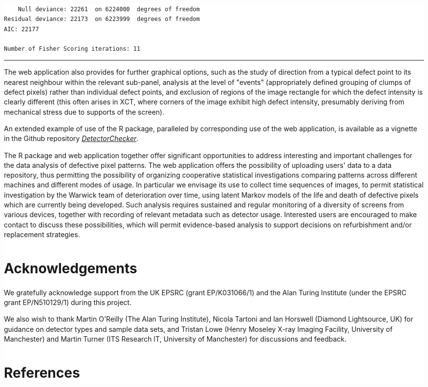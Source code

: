 ```
    Null deviance: 22261  on 6224000  degrees of freedom
Residual deviance: 22173  on 6223999  degrees of freedom
AIC: 22177

Number of Fisher Scoring iterations: 11
```
--------------------------------



The web application also provides for further graphical options,
such as the study of direction from a typical defect point to
its nearest neighbour within the relevant sub-panel,
analysis at the level of "events" (appropriately defined grouping of clumps of defect pixels) rather than individual defect points,
and exclusion of regions of the image rectangle for which the defect intensity is clearly different
(this often arises in XCT, where corners of the image exhibit high defect intensity, presumably deriving from mechanical
stress due to supports of the screen).




An extended example of use of the R package, paralleled by corresponding use of the web application,
is available as a vignette in the Github repository [_DetectorChecker_](https://github.com/alan-turing-institute/DetectorChecker).

The R package and web application together offer significant
opportunities to address interesting and important challenges for the data analysis of defective pixel patterns.
The web application offers the possibility of uploading users' data to
a data repository, thus permitting the possibility of organizing cooperative
statistical investigations comparing patterns across different machines and
different modes of usage. In particular we envisage its use to collect
time sequences of images, to permit statistical investigation by the Warwick team
of deterioration over time, using latent Markov models
of the life and death of defective pixels which are currently being developed.
Such analysis requires sustained and regular monitoring of a diversity
of screens from various devices, together with recording of relevant metadata
such as detector usage.
Interested users are encouraged to make contact to discuss these possibilities,
which will permit evidence-based analysis
to support decisions on refurbishment and/or replacement
strategies.

# Acknowledgements

We gratefully acknowledge support from the UK EPSRC (grant EP/K031066/1)
and the Alan Turing Institute (under the EPSRC
grant EP/N510129/1) during this project.

We also wish to thank Martin O'Reilly (The Alan Turing Institute), Nicola Tartoni and Ian Horswell (Diamond Lightsource, UK) for guidance on detector types and sample data sets, and Tristan Lowe (Henry Moseley X-ray Imaging Facility, University of Manchester)
and Martin Turner (ITS Research IT, University of Manchester) for discussions and feedback.

# References
